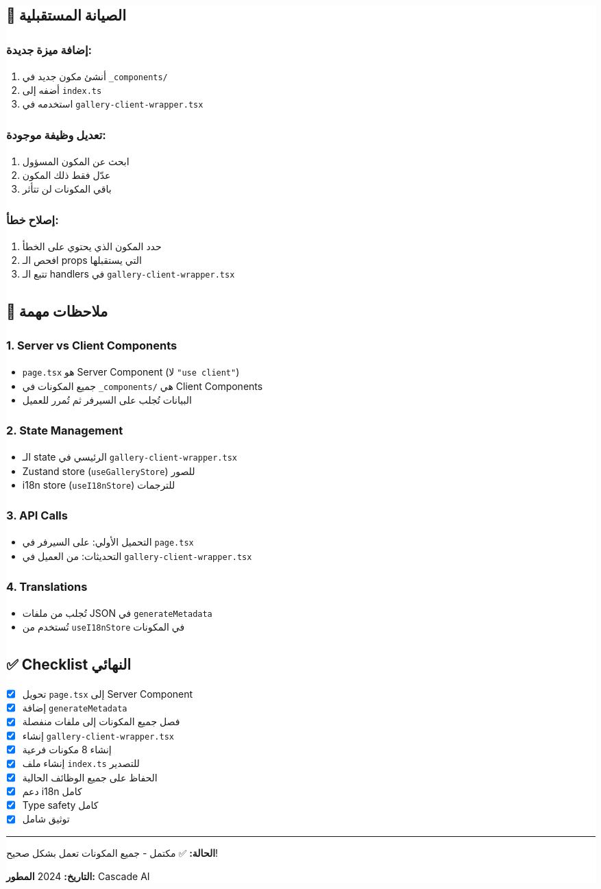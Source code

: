 ## 🔧 الصيانة المستقبلية

### إضافة ميزة جديدة:
1. أنشئ مكون جديد في `_components/`
2. أضفه إلى `index.ts`
3. استخدمه في `gallery-client-wrapper.tsx`

### تعديل وظيفة موجودة:
1. ابحث عن المكون المسؤول
2. عدّل فقط ذلك المكون
3. باقي المكونات لن تتأثر

### إصلاح خطأ:
1. حدد المكون الذي يحتوي على الخطأ
2. افحص الـ props التي يستقبلها
3. تتبع الـ handlers في `gallery-client-wrapper.tsx`

## 📝 ملاحظات مهمة

### 1. Server vs Client Components
- `page.tsx` هو Server Component (لا `"use client"`)
- جميع المكونات في `_components/` هي Client Components
- البيانات تُجلب على السيرفر ثم تُمرر للعميل

### 2. State Management
- الـ state الرئيسي في `gallery-client-wrapper.tsx`
- Zustand store (`useGalleryStore`) للصور
- i18n store (`useI18nStore`) للترجمات

### 3. API Calls
- التحميل الأولي: على السيرفر في `page.tsx`
- التحديثات: من العميل في `gallery-client-wrapper.tsx`

### 4. Translations
- تُجلب من ملفات JSON في `generateMetadata`
- تُستخدم من `useI18nStore` في المكونات

## ✅ Checklist النهائي

- [x] تحويل `page.tsx` إلى Server Component
- [x] إضافة `generateMetadata`
- [x] فصل جميع المكونات إلى ملفات منفصلة
- [x] إنشاء `gallery-client-wrapper.tsx`
- [x] إنشاء 8 مكونات فرعية
- [x] إنشاء ملف `index.ts` للتصدير
- [x] الحفاظ على جميع الوظائف الحالية
- [x] دعم i18n كامل
- [x] Type safety كامل
- [x] توثيق شامل

---

**الحالة:** ✅ مكتمل - جميع المكونات تعمل بشكل صحيح!

**التاريخ:** 2024
**المطور:** Cascade AI
